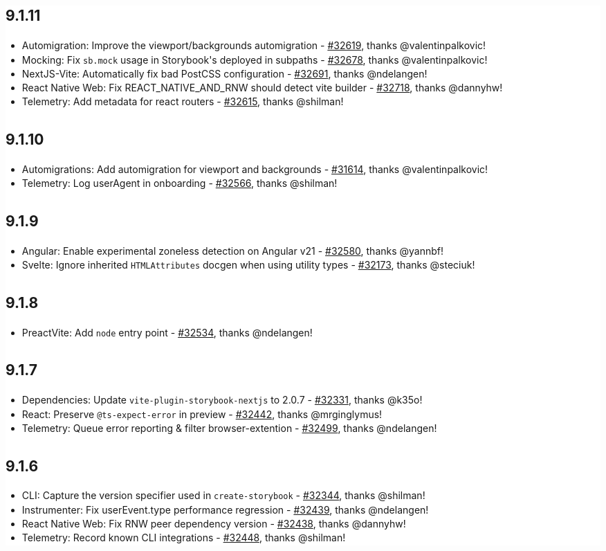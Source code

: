 ## 9.1.11

- Automigration: Improve the viewport/backgrounds automigration - [#32619](https://github.com/storybookjs/storybook/pull/32619), thanks @valentinpalkovic!
- Mocking: Fix `sb.mock` usage in Storybook's deployed in subpaths - [#32678](https://github.com/storybookjs/storybook/pull/32678), thanks @valentinpalkovic!
- NextJS-Vite: Automatically fix bad PostCSS configuration - [#32691](https://github.com/storybookjs/storybook/pull/32691), thanks @ndelangen!
- React Native Web: Fix REACT_NATIVE_AND_RNW should detect vite builder - [#32718](https://github.com/storybookjs/storybook/pull/32718), thanks @dannyhw!
- Telemetry: Add metadata for react routers - [#32615](https://github.com/storybookjs/storybook/pull/32615), thanks @shilman!

## 9.1.10

- Automigrations: Add automigration for viewport and backgrounds - [#31614](https://github.com/storybookjs/storybook/pull/31614), thanks @valentinpalkovic!
- Telemetry: Log userAgent in onboarding - [#32566](https://github.com/storybookjs/storybook/pull/32566), thanks @shilman!

## 9.1.9

- Angular: Enable experimental zoneless detection on Angular v21 - [#32580](https://github.com/storybookjs/storybook/pull/32580), thanks @yannbf!
- Svelte: Ignore inherited `HTMLAttributes` docgen when using utility types - [#32173](https://github.com/storybookjs/storybook/pull/32173), thanks @steciuk!

## 9.1.8

- PreactVite: Add `node` entry point - [#32534](https://github.com/storybookjs/storybook/pull/32534), thanks @ndelangen!

## 9.1.7

- Dependencies: Update `vite-plugin-storybook-nextjs` to 2.0.7 - [#32331](https://github.com/storybookjs/storybook/pull/32331), thanks @k35o!
- React: Preserve `@ts-expect-error` in preview - [#32442](https://github.com/storybookjs/storybook/pull/32442), thanks @mrginglymus!
- Telemetry: Queue error reporting & filter browser-extention - [#32499](https://github.com/storybookjs/storybook/pull/32499), thanks @ndelangen!

## 9.1.6

- CLI: Capture the version specifier used in `create-storybook` - [#32344](https://github.com/storybookjs/storybook/pull/32344), thanks @shilman!
- Instrumenter: Fix userEvent.type performance regression - [#32439](https://github.com/storybookjs/storybook/pull/32439), thanks @ndelangen!
- React Native Web: Fix RNW peer dependency version - [#32438](https://github.com/storybookjs/storybook/pull/32438), thanks @dannyhw!
- Telemetry: Record known CLI integrations - [#32448](https://github.com/storybookjs/storybook/pull/32448), thanks @shilman!
